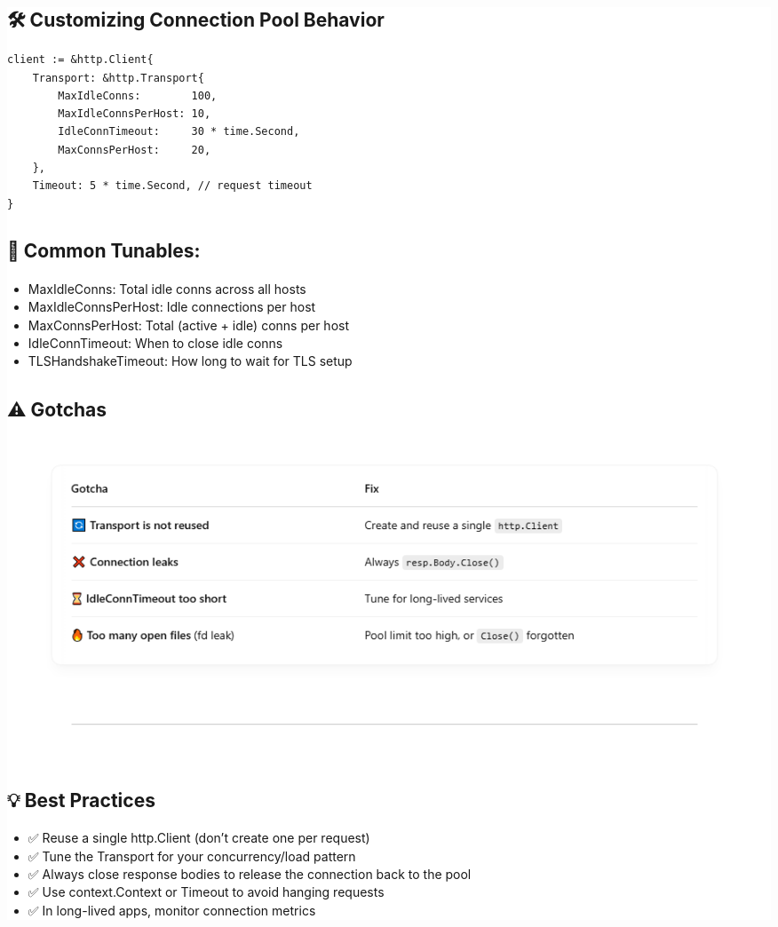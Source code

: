 ## 🛠️ Customizing Connection Pool Behavior

```
client := &http.Client{
    Transport: &http.Transport{
        MaxIdleConns:        100,
        MaxIdleConnsPerHost: 10,
        IdleConnTimeout:     30 * time.Second,
        MaxConnsPerHost:     20,
    },
    Timeout: 5 * time.Second, // request timeout
}

```

## 🔹 Common Tunables:

- MaxIdleConns: Total idle conns across all hosts
- MaxIdleConnsPerHost: Idle connections per host
- MaxConnsPerHost: Total (active + idle) conns per host
- IdleConnTimeout: When to close idle conns
- TLSHandshakeTimeout: How long to wait for TLS setup

## ⚠️ Gotchas

![](./image/Screenshot_3.png)

## 💡 Best Practices

- ✅ Reuse a single http.Client (don’t create one per request)
- ✅ Tune the Transport for your concurrency/load pattern
- ✅ Always close response bodies to release the connection back to the pool
- ✅ Use context.Context or Timeout to avoid hanging requests
- ✅ In long-lived apps, monitor connection metrics

